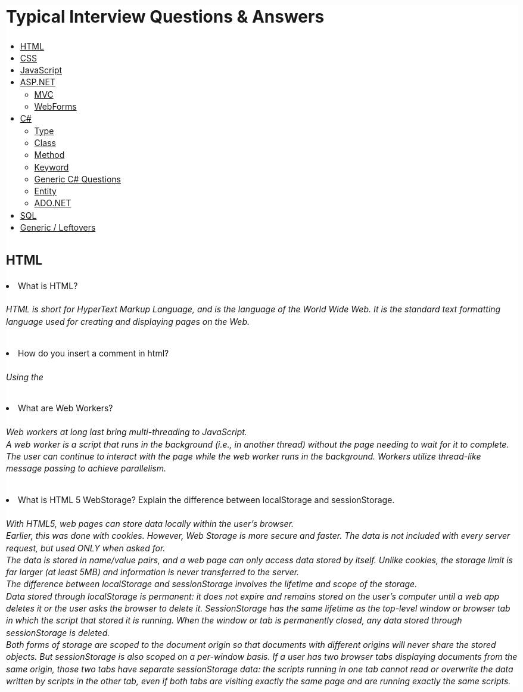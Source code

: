 Typical Interview Questions & Answers
==================

  - [HTML](#html)
  - [CSS](#css)
  - [JavaScript](#javascript)
  - [ASP.NET](#aspnet)
    - [MVC](#mvc)
    - [WebForms](#webforms)
  - [C#](#c-sharp)
    - [Type](#type)
    - [Class](#class)
    - [Method](#method)
    - [Keyword](#keyword)
    - [Generic C# Questions](#generic-c-sharp)
    - [Entity](#entity-framework)
    - [ADO.NET](#adonet)
  - [SQL](#sql)
  - [Generic / Leftovers](#generic--leftovers)
 
## HTML
<li>What is HTML?</li>
  <h6>HTML is short for HyperText Markup Language, and is the language of the World Wide Web. It is the standard text formatting language used for creating and displaying pages on the Web.</h6>

<li>How do you insert a comment in html?</li>
  <h6>Using the <!-dash and --></h6>
  
<li>What are Web Workers?</li>
  <h6>Web workers at long last bring multi-threading to JavaScript.<br />
  A web worker is a script that runs in the background (i.e., in another thread) without the page needing to wait for it to complete. The user can continue to interact with the page while the web worker runs in the background. Workers utilize thread-like message passing to achieve parallelism.</h6>
  
<li>What is HTML 5 WebStorage? Explain the difference between localStorage and sessionStorage.</li>
  <h6>With HTML5, web pages can store data locally within the user’s browser. <br/>
Earlier, this was done with cookies. However, Web Storage is more secure and faster. The data is not included with every server request, but used ONLY when asked for.<br/>
The data is stored in name/value pairs, and a web page can only access data stored by itself. Unlike cookies, the storage limit is far larger (at least 5MB) and information is never transferred to the server.<br />
The difference between localStorage and sessionStorage involves the lifetime and scope of the storage.<br />
Data stored through localStorage is permanent: it does not expire and remains stored on the user’s computer until a web app deletes it or the user asks the browser to delete it. SessionStorage has the same lifetime as the top-level window or browser tab in which the script that stored it is running. When the window or tab is permanently closed, any data stored through sessionStorage is deleted. <br/>
Both forms of storage are scoped to the document origin so that documents with different origins will never share the stored objects. But sessionStorage is also scoped on a per-window basis. If a user has two browser tabs displaying documents from the same origin, those two tabs have separate sessionStorage data: the scripts running in one tab cannot read or overwrite the data written by scripts in the other tab, even if both tabs are visiting exactly the same page and are running exactly the same scripts.</h6>
